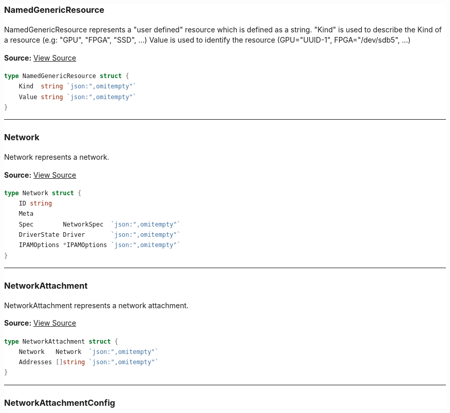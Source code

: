 
### NamedGenericResource

NamedGenericResource represents a "user defined" resource which is defined
as a string.
"Kind" is used to describe the Kind of a resource (e.g: "GPU", "FPGA", "SSD", ...)
Value is used to identify the resource (GPU="UUID-1", FPGA="/dev/sdb5", ...)

**Source:** [View Source](https://github.com/docker/docker/blob/v28.3.0/api/types/swarm/task.go#L126)  

```go
type NamedGenericResource struct {
	Kind  string `json:",omitempty"`
	Value string `json:",omitempty"`
}
```

---

### Network

Network represents a network.

**Source:** [View Source](https://github.com/docker/docker/blob/v28.3.0/api/types/swarm/network.go#L76)  

```go
type Network struct {
	ID string
	Meta
	Spec        NetworkSpec  `json:",omitempty"`
	DriverState Driver       `json:",omitempty"`
	IPAMOptions *IPAMOptions `json:",omitempty"`
}
```

---

### NetworkAttachment

NetworkAttachment represents a network attachment.

**Source:** [View Source](https://github.com/docker/docker/blob/v28.3.0/api/types/swarm/network.go#L105)  

```go
type NetworkAttachment struct {
	Network   Network  `json:",omitempty"`
	Addresses []string `json:",omitempty"`
}
```

---

### NetworkAttachmentConfig
